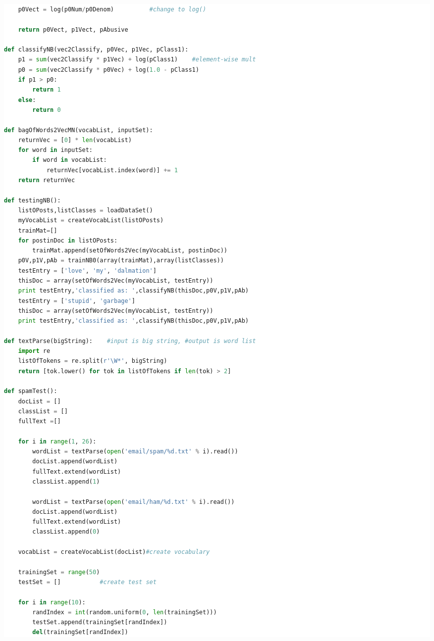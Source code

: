 ```python
    p0Vect = log(p0Num/p0Denom)          #change to log()

    return p0Vect, p1Vect, pAbusive
 
def classifyNB(vec2Classify, p0Vec, p1Vec, pClass1):
    p1 = sum(vec2Classify * p1Vec) + log(pClass1)    #element-wise mult
    p0 = sum(vec2Classify * p0Vec) + log(1.0 - pClass1)
    if p1 > p0:
        return 1
    else: 
        return 0
     
def bagOfWords2VecMN(vocabList, inputSet):
    returnVec = [0] * len(vocabList)
    for word in inputSet:
        if word in vocabList:
            returnVec[vocabList.index(word)] += 1
    return returnVec
 
def testingNB():
    listOPosts,listClasses = loadDataSet()
    myVocabList = createVocabList(listOPosts)
    trainMat=[]
    for postinDoc in listOPosts:
        trainMat.append(setOfWords2Vec(myVocabList, postinDoc))
    p0V,p1V,pAb = trainNB0(array(trainMat),array(listClasses))
    testEntry = ['love', 'my', 'dalmation']
    thisDoc = array(setOfWords2Vec(myVocabList, testEntry))
    print testEntry,'classified as: ',classifyNB(thisDoc,p0V,p1V,pAb)
    testEntry = ['stupid', 'garbage']
    thisDoc = array(setOfWords2Vec(myVocabList, testEntry))
    print testEntry,'classified as: ',classifyNB(thisDoc,p0V,p1V,pAb)
 
def textParse(bigString):    #input is big string, #output is word list
    import re
    listOfTokens = re.split(r'\W*', bigString)
    return [tok.lower() for tok in listOfTokens if len(tok) > 2] 
     
def spamTest():
    docList = []
    classList = []
    fullText =[]
    
    for i in range(1, 26):
        wordList = textParse(open('email/spam/%d.txt' % i).read())
        docList.append(wordList)
        fullText.extend(wordList)
        classList.append(1)
        
        wordList = textParse(open('email/ham/%d.txt' % i).read())
        docList.append(wordList)
        fullText.extend(wordList)
        classList.append(0)

    vocabList = createVocabList(docList)#create vocabulary

    trainingSet = range(50)
    testSet = []           #create test set
    
    for i in range(10):
        randIndex = int(random.uniform(0, len(trainingSet)))
        testSet.append(trainingSet[randIndex])
        del(trainingSet[randIndex])  
```